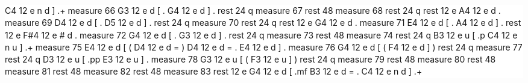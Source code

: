 C4    12        e n   d  ]      .+
measure 66
G3    12        e     d  [      .
G4    12        e     d  ]      .
rest  24        q
measure 67
rest  48
measure 68
rest  24        q
rest  12        e
A4    12        e     d         .
measure 69
D4    12        e     d  [      .
D5    12        e     d  ]      .
rest  24        q
measure 70
rest  24        q
rest  12        e
G4    12        e     d         .
measure 71
E4    12        e     d  [      .
A4    12        e     d  ]      .
rest  12        e
F#4   12        e #   d         .
measure 72
G4    12        e     d  [      .
G3    12        e     d  ]      .
rest  24        q
measure 73
rest  48
measure 74
rest  24        q
B3    12        e     u  [      .p
C4    12        e n   u  ]      .+
measure 75
E4    12        e     d  [      (
D4    12        e     d  =      )
D4    12        e     d  =      .
E4    12        e     d  ]      .
measure 76
G4    12        e     d  [      (
F4    12        e     d  ]      )
rest  24        q
measure 77
rest  24        q
D3    12        e     u  [      .pp
E3    12        e     u  ]      .
measure 78
G3    12        e     u  [      (
F3    12        e     u  ]      )
rest  24        q
measure 79
rest  48
measure 80
rest  48
measure 81
rest  48
measure 82
rest  48
measure 83
rest  12        e
G4    12        e     d  [      .mf
B3    12        e     d  =      .
C4    12        e n   d  ]      .+